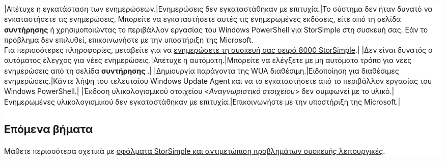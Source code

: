|Απέτυχε η εγκατάσταση των ενημερώσεων.|Ενημερώσεις δεν εγκαταστάθηκαν με επιτυχία.|Το σύστημα δεν ήταν δυνατό να εγκαταστήσετε τις ενημερώσεις. Μπορείτε να εγκαταστήσετε αυτές τις ενημερωμένες εκδόσεις, είτε από τη σελίδα **συντήρησης** ή χρησιμοποιώντας το περιβάλλον εργασίας του Windows PowerShell για StorSimple στη συσκευή σας. Εάν το πρόβλημα δεν επιλυθεί, επικοινωνήστε με την υποστήριξη της Microsoft. <br>Για περισσότερες πληροφορίες, μεταβείτε για να [ενημερώσετε τη συσκευή σας σειρά 8000 StorSimple](storsimple-update-device.md).|
|Δεν είναι δυνατός ο αυτόματος έλεγχος για νέες ενημερώσεις.|Απέτυχε η αυτόματη.|Μπορείτε να ελέγξετε με μη αυτόματο τρόπο για νέες ενημερώσεις από τη σελίδα **συντήρησης** .|
|Δημιουργία παράγοντα της WUA διαθέσιμη.|Ειδοποίηση για διαθέσιμες ενημερώσεις.|Κάντε λήψη του τελευταίου Windows Update Agent και να το εγκαταστήσετε από το περιβάλλον εργασίας του Windows PowerShell.|
|Έκδοση υλικολογισμικού στοιχείου <*Αναγνωριστικό στοιχείου*> δεν συμφωνεί με το υλικό.|Ενημερωμένες υλικολογισμικού δεν εγκαταστάθηκαν με επιτυχία.|Επικοινωνήστε με την υποστήριξη της Microsoft.|

## <a name="next-steps"></a>Επόμενα βήματα

Μάθετε περισσότερα σχετικά με [σφάλματα StorSimple και αντιμετώπιση προβλημάτων συσκευής λειτουργικές](storsimple-troubleshoot-operational-device.md).

